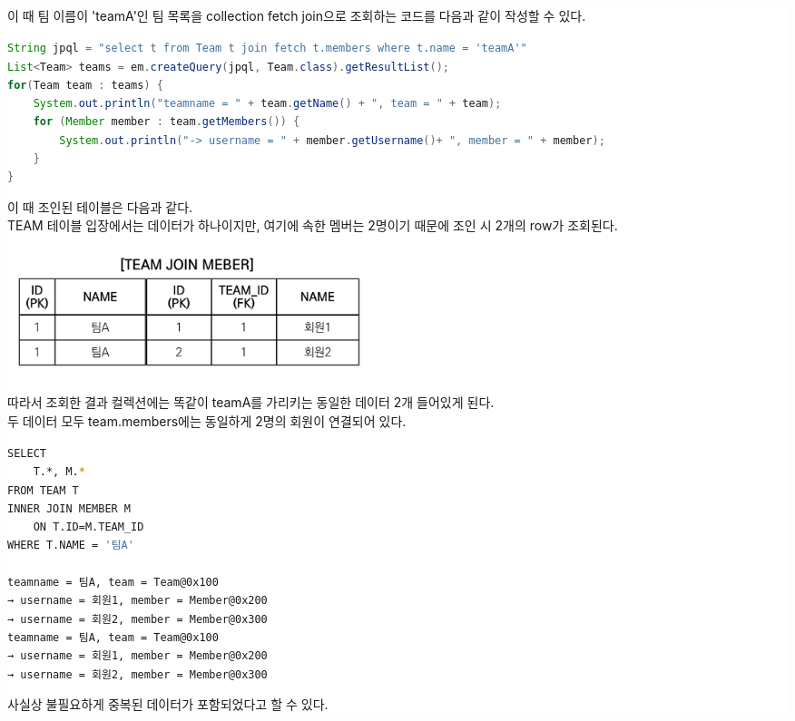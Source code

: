 이 때 팀 이름이 'teamA'인 팀 목록을 collection fetch join으로 조회하는 코드를 다음과 같이 작성할 수 있다.

```java
String jpql = "select t from Team t join fetch t.members where t.name = 'teamA'"
List<Team> teams = em.createQuery(jpql, Team.class).getResultList();
for(Team team : teams) {
    System.out.println("teamname = " + team.getName() + ", team = " + team);
    for (Member member : team.getMembers()) {
        System.out.println("-> username = " + member.getUsername()+ ", member = " + member);
    }
}
```

이 때 조인된 테이블은 다음과 같다.  
TEAM 테이블 입장에서는 데이터가 하나이지만, 여기에 속한 멤버는 2명이기 때문에 조인 시 2개의 row가 조회된다.

<img src="./images/11_JPQL2_5.png" width="400" />

따라서 조회한 결과 컬렉션에는 똑같이 teamA를 가리키는 동일한 데이터 2개 들어있게 된다.  
두 데이터 모두 team.members에는 동일하게 2명의 회원이 연결되어 있다.

```bash
SELECT
    T.*, M.*
FROM TEAM T
INNER JOIN MEMBER M
    ON T.ID=M.TEAM_ID
WHERE T.NAME = '팀A'

teamname = 팀A, team = Team@0x100
→ username = 회원1, member = Member@0x200
→ username = 회원2, member = Member@0x300
teamname = 팀A, team = Team@0x100
→ username = 회원1, member = Member@0x200
→ username = 회원2, member = Member@0x300

```

사실상 불필요하게 중복된 데이터가 포함되었다고 할 수 있다.
